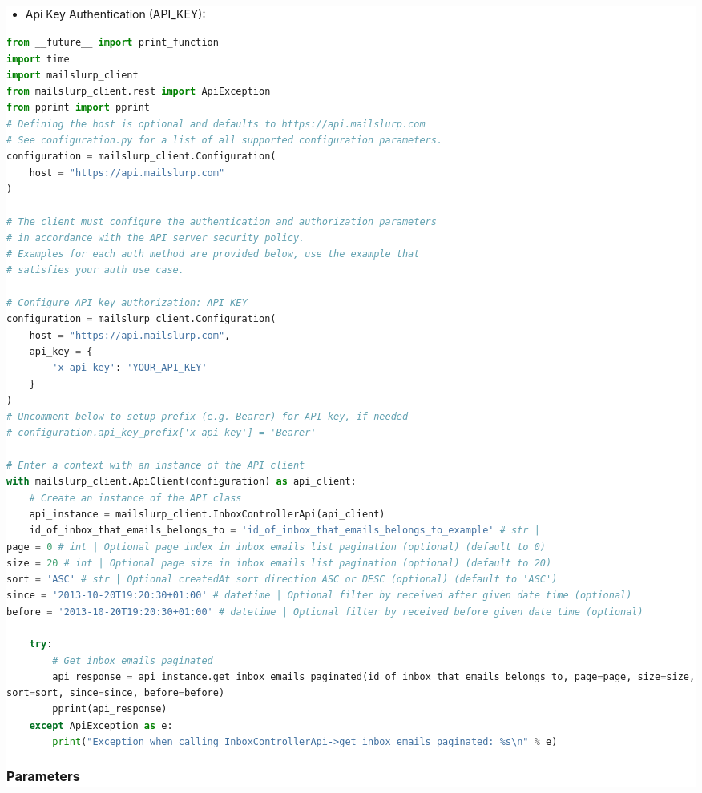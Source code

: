 * Api Key Authentication (API_KEY):
```python
from __future__ import print_function
import time
import mailslurp_client
from mailslurp_client.rest import ApiException
from pprint import pprint
# Defining the host is optional and defaults to https://api.mailslurp.com
# See configuration.py for a list of all supported configuration parameters.
configuration = mailslurp_client.Configuration(
    host = "https://api.mailslurp.com"
)

# The client must configure the authentication and authorization parameters
# in accordance with the API server security policy.
# Examples for each auth method are provided below, use the example that
# satisfies your auth use case.

# Configure API key authorization: API_KEY
configuration = mailslurp_client.Configuration(
    host = "https://api.mailslurp.com",
    api_key = {
        'x-api-key': 'YOUR_API_KEY'
    }
)
# Uncomment below to setup prefix (e.g. Bearer) for API key, if needed
# configuration.api_key_prefix['x-api-key'] = 'Bearer'

# Enter a context with an instance of the API client
with mailslurp_client.ApiClient(configuration) as api_client:
    # Create an instance of the API class
    api_instance = mailslurp_client.InboxControllerApi(api_client)
    id_of_inbox_that_emails_belongs_to = 'id_of_inbox_that_emails_belongs_to_example' # str | 
page = 0 # int | Optional page index in inbox emails list pagination (optional) (default to 0)
size = 20 # int | Optional page size in inbox emails list pagination (optional) (default to 20)
sort = 'ASC' # str | Optional createdAt sort direction ASC or DESC (optional) (default to 'ASC')
since = '2013-10-20T19:20:30+01:00' # datetime | Optional filter by received after given date time (optional)
before = '2013-10-20T19:20:30+01:00' # datetime | Optional filter by received before given date time (optional)

    try:
        # Get inbox emails paginated
        api_response = api_instance.get_inbox_emails_paginated(id_of_inbox_that_emails_belongs_to, page=page, size=size, sort=sort, since=since, before=before)
        pprint(api_response)
    except ApiException as e:
        print("Exception when calling InboxControllerApi->get_inbox_emails_paginated: %s\n" % e)
```

### Parameters
